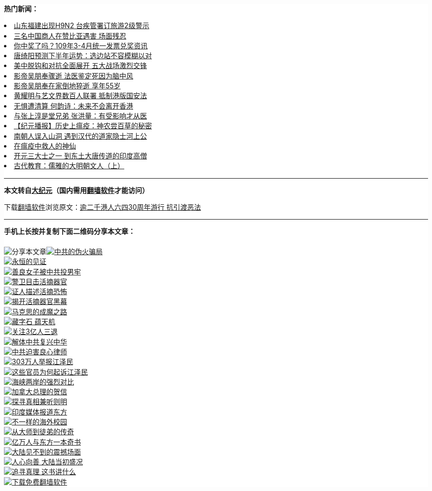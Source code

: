 <strong>热门新闻：</strong>
<li><a href="/gb/20/5/25/n12134669.md#1">山东福建出现H9N2 台疾管署订旅游2级警示</a></li>
<li><a href="/gb/20/5/25/n12135591.md#1">三名中国商人在赞比亚遇害 场面残忍</a></li>
<li><a href="/gb/20/5/25/n12134473.md#1">你中奖了吗？109年3-4月统一发票兑奖资讯</a></li>
<li><a href="/gb/20/5/25/n12135738.md#1">唐绮阳预测下半年运势：选边站不容模糊以对</a></li>
<li><a href="/gb/20/5/25/n12136200.md#1">美中脱钩和对抗全面展开 五大战场激烈交锋</a></li>
<li><a href="/gb/20/5/26/n12137500.md#1">影帝吴朋奉骤逝 法医鉴定死因为脑中风</a></li>
<li><a href="/gb/20/5/26/n12136657.md#1">影帝吴朋奉在家倒地猝逝 享年55岁</a></li>
<li><a href="/gb/20/5/23/n12131774.md#1">黄耀明与艺文界数百人联署 抵制港版国安法</a></li>
<li><a href="/gb/20/5/24/n12133574.md#1">无惧遭清算 何韵诗：未来不会离开香港</a></li>
<li><a href="/gb/20/5/25/n12134313.md#1">与张上淳是堂兄弟 张洪量：有受影响才从医</a></li>
<li><a href="/gb/20/5/24/n12133047.md#1">【纪元播报】历史上瘟疫：神农尝百草的秘密</a></li>
<li><a href="/gb/20/5/21/n12127421.md#1">南朝人误入山洞 遇到汉代的道家隐士河上公</a></li>
<li><a href="/gb/20/5/20/n12123948.md#1">在瘟疫中救人的神仙</a></li>
<li><a href="/gb/20/5/24/n12133114.md#1">开元三大士之一 到东土大唐传道的印度高僧</a></li>
<li><a href="/gb/9/9/27/n2670522.md#1">古代教育：儒雅的大明朝文人（上）</a></li>
<hr>

<strong>本文转自<a href="https://www.epochtimes.com">大纪元</a>（国内需用<a href="https://github.com/bannedbook/fanqiang/wiki">翻墙软件</a>才能访问）</strong><p>下载<a href="https://github.com/bannedbook/fanqiang/wiki">翻墙软件</a>浏览原文：<a href="https://www.epochtimes.com/gb/19/5/27/n11281400.htm">逾二千港人六四30周年游行 抗引渡恶法</a></p><hr>

<strong>手机上长按并复制下面二维码分享本文章：</strong><br><br><img src="http://d1p1.ip.zn2.us/v.php?action=qrcode&url=/gb/19/5/27/n11281400.md%231" title="分享本文章"></td><td VALIGN=TOP><a href="/gb/16/1/21/n4622075.md?dfh#1" target="_blank"><img src="https://raw.githubusercontent.com/q239/djy/master/gb/300/wei-f1.jpg" title="中共的伪火骗局"  alt="中共的伪火骗局"></a><br><a href="https://github.com/q239/www/blob/master/README.md?dfh#9" target="_blank"><img src="https://raw.githubusercontent.com/q239/djy/master/gb/300/yong-h.jpg" title="永恒的见证"  alt="永恒的见证"></a><br><a href="/gb/13/9/29/n3974789.md?dfh#1" target="_blank"><img src="https://raw.githubusercontent.com/q239/djy/master/gb/300/shang-lnz.jpg" title="善良女子被中共投男牢"  alt="善良女子被中共投男牢"></a><br><a href="/gb/16/3/16/n4663449.md?dfh#1" target="_blank"><img src="https://raw.githubusercontent.com/q239/djy/master/gb/300/huo-z3.jpg" title="警卫目击活摘器官"  alt="警卫目击活摘器官"></a><br><a href="/gb/16/8/7/n8177641.md?dfh#1" target="_blank"><img src="https://raw.githubusercontent.com/q239/djy/master/gb/300/huo-z4.jpg" title="证人描述活摘恐怖"  alt="证人描述活摘恐怖"></a><br><a href="/gb/10/4/19/n2881569.md?dfh#1" target="_blank"><img src="https://raw.githubusercontent.com/q239/djy/master/gb/300/huo-z1.jpg" title="揭开活摘器官黑幕"  alt="揭开活摘器官黑幕"></a><br><a href="/gb/10/11/7/n3077476.md?dfh#1" target="_blank"><img src="https://raw.githubusercontent.com/q239/djy/master/gb/300/ma-ks.jpg" title="马克思的成魔之路"  alt="马克思的成魔之路"></a><br><a href="/gb/14/6/9/n4173977.md?dfh#1" target="_blank"><img src="https://raw.githubusercontent.com/q239/djy/master/gb/300/chang-zs.jpg" title="藏字石 蕴天机"  alt="藏字石 蕴天机"></a><br><a href="/gb/18/5/10/n10381511.md?dfh#1" target="_blank"><img src="https://raw.githubusercontent.com/q239/djy/master/gb/300/st1.jpg" title="关注3亿人三退"  alt="关注3亿人三退"></a><br><a href="/gb/18/3/21/n10237682.md?dfh#1" target="_blank"><img src="https://raw.githubusercontent.com/q239/djy/master/gb/300/jie-t.jpg" title="解体中共复兴中华"  alt="解体中共复兴中华"></a><br><a href="/gb/9/2/9/n2422991.md?dfh#1" target="_blank"><img src="https://raw.githubusercontent.com/q239/djy/master/gb/300/gao-zs.jpg" title="中共迫害良心律师"  alt="中共迫害良心律师"></a><br><a href="/gb/18/12/9/n10900044.md?dfh#1" target="_blank"><img src="https://raw.githubusercontent.com/q239/djy/master/gb/300/sj1.jpg" title="303万人举报江泽民"  alt="303万人举报江泽民"></a><br><a href="/gb/18/8/28/n10672014.md?dfh#1" target="_blank"><img src="https://raw.githubusercontent.com/q239/djy/master/gb/300/sj2.jpg" title="这些官员为何起诉江泽民"  alt="这些官员为何起诉江泽民"></a><br><a href="/gb/8/12/18/n2367165.md?dfh#1" target="_blank"><img src="https://raw.githubusercontent.com/q239/djy/master/gb/300/liangan.jpg" title="海峡两岸的强烈对比"  alt="海峡两岸的强烈对比"></a><br><a href="/gb/15/12/10/n4593139.md?dfh#1" target="_blank"><img src="https://raw.githubusercontent.com/q239/djy/master/gb/300/jia-ndzl.jpg" title="加拿大总理的贺信"  alt="加拿大总理的贺信"></a><br><a href="/gb/11/6/17/n3289382.md?dfh#1" target="_blank"><img src="https://raw.githubusercontent.com/q239/djy/master/gb/300/xiao-wd.jpg" title="探寻真相兼听则明"  alt="探寻真相兼听则明"></a><br><a href="/gb/18/10/27/n10812623.md?dfh#1" target="_blank"><img src="https://raw.githubusercontent.com/q239/djy/master/gb/300/yindu.jpg" title="印度媒体报道东方"  alt="印度媒体报道东方"></a><br><a href="/gb/18/6/9/n10469652.md?dfh#1" target="_blank"><img src="https://raw.githubusercontent.com/q239/djy/master/gb/300/xie-j.jpg" title="不一样的海外校园"  alt="不一样的海外校园"></a><br><a href="/gb/7/4/5/n1669415.md?dfh#1" target="_blank"><img src="https://raw.githubusercontent.com/q239/djy/master/gb/300/li-up.jpg" title="从大师到徒弟的传奇"  alt="从大师到徒弟的传奇"></a><br><a href="/gb/17/5/26/n9191512.md?dfh#1" target="_blank"><img src="https://raw.githubusercontent.com/q239/djy/master/gb/300/zfl2.jpg" title="亿万人与东方一本奇书"  alt="亿万人与东方一本奇书"></a><br><a href="/gb/13/11/27/n4020290.md?dfh#1" target="_blank"><img src="https://raw.githubusercontent.com/q239/djy/master/gb/300/zhen-h.jpg" title="大陆见不到的震撼场面"  alt="大陆见不到的震撼场面"></a><br><a href="/gb/15/7/17/n4482910.md?dfh#1" target="_blank"><img src="https://raw.githubusercontent.com/q239/djy/master/gb/300/dalu-sk.jpg" title="人心向善 大陆当初盛况"  alt="人心向善 大陆当初盛况"></a><br><a href="/gb/19/1/5/n10955468.md?dfh#1" target="_blank"><img src="https://raw.githubusercontent.com/q239/djy/master/gb/300/zfl1.jpg" title="追寻真理 这书讲什么"  alt="追寻真理 这书讲什么"></a><br><a href="https://github.com/bannedbook/fanqiang/wiki" target="_blank"><img src="https://raw.githubusercontent.com/q239/djy/master/gb/300/fq1.jpg" title="下载免费翻墙软件"  alt="下载免费翻墙软件"></a><br></td></tr></table>